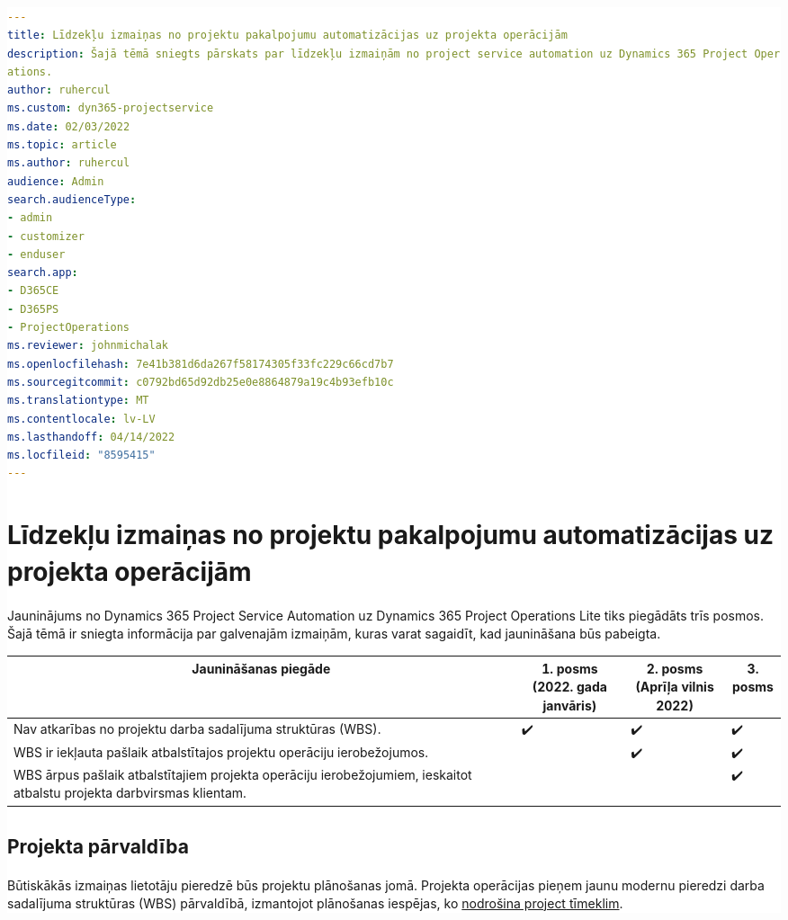 ```yaml
---
title: Līdzekļu izmaiņas no projektu pakalpojumu automatizācijas uz projekta operācijām
description: Šajā tēmā sniegts pārskats par līdzekļu izmaiņām no project service automation uz Dynamics 365 Project Operations.
author: ruhercul
ms.custom: dyn365-projectservice
ms.date: 02/03/2022
ms.topic: article
ms.author: ruhercul
audience: Admin
search.audienceType:
- admin
- customizer
- enduser
search.app:
- D365CE
- D365PS
- ProjectOperations
ms.reviewer: johnmichalak
ms.openlocfilehash: 7e41b381d6da267f58174305f33fc229c66cd7b7
ms.sourcegitcommit: c0792bd65d92db25e0e8864879a19c4b93efb10c
ms.translationtype: MT
ms.contentlocale: lv-LV
ms.lasthandoff: 04/14/2022
ms.locfileid: "8595415"
---
```

# <a name="feature-changes-from-project-service-automation-to-project-operations"></a>Līdzekļu izmaiņas no projektu pakalpojumu automatizācijas uz projekta operācijām

Jauninājums no Dynamics 365 Project Service Automation uz Dynamics 365 Project Operations Lite tiks piegādāts trīs posmos. Šajā tēmā ir sniegta informācija par galvenajām izmaiņām, kuras varat sagaidīt, kad jaunināšana būs pabeigta.

| Jaunināšanas piegāde | 1. posms <br>(2022. gada janvāris) | 2. posms <br>(Aprīļa vilnis 2022) | 3. posms  |
|------------------|------------------------|---------------------------|---------------------------|
| Nav atkarības no projektu darba sadalījuma struktūras (WBS). | :heavy_check_mark: | :heavy_check_mark: | :heavy_check_mark: |
| WBS ir iekļauta pašlaik atbalstītajos projektu operāciju ierobežojumos. | &nbsp; | :heavy_check_mark: | :heavy_check_mark: |
| WBS ārpus pašlaik atbalstītajiem projekta operāciju ierobežojumiem, ieskaitot atbalstu projekta darbvirsmas klientam. | &nbsp; | &nbsp; | :heavy_check_mark: |

## <a name="project-management"></a>Projekta pārvaldība

Būtiskākās izmaiņas lietotāju pieredzē būs projektu plānošanas jomā. Projekta operācijas pieņem jaunu modernu pieredzi darba sadalījuma struktūras (WBS) pārvaldībā, izmantojot plānošanas iespējas, ko [nodrošina project tīmeklim](https://support.microsoft.com/en-us/office/what-is-project-for-the-web-c19b2421-3c9d-4037-97c6-f66b6e1d2eb5).
